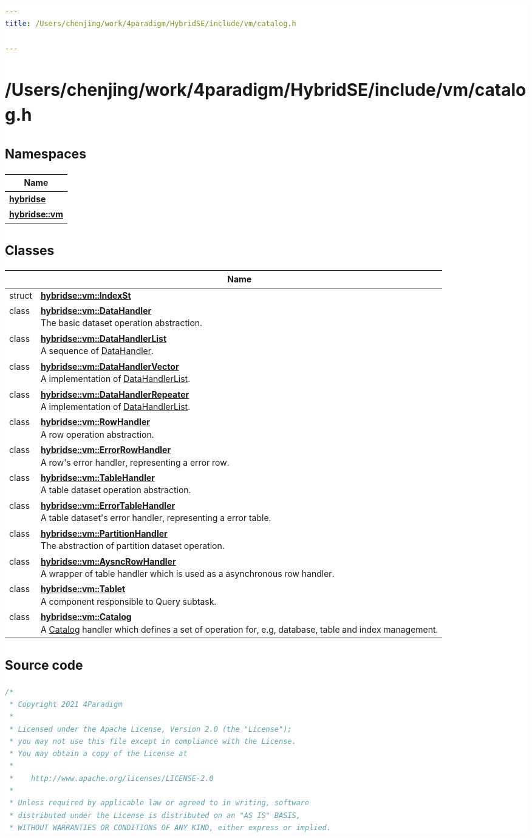 ```yaml
---
title: /Users/chenjing/work/4paradigm/HybridSE/include/vm/catalog.h

---
```

# /Users/chenjing/work/4paradigm/HybridSE/include/vm/catalog.h

## Namespaces

| Name           |
| -------------- |
| **[hybridse](/hybridse/usage/api/c++/Namespaces/namespacehybridse.md)**  |
| **[hybridse::vm](/hybridse/usage/api/c++/Namespaces/namespacehybridse_1_1vm.md)**  |

## Classes

|                | Name           |
| -------------- | -------------- |
| struct | **[hybridse::vm::IndexSt](/hybridse/usage/api/c++/Classes/structhybridse_1_1vm_1_1_index_st.md)**  |
| class | **[hybridse::vm::DataHandler](/hybridse/usage/api/c++/Classes/classhybridse_1_1vm_1_1_data_handler.md)** <br>The basic dataset operation abstraction.  |
| class | **[hybridse::vm::DataHandlerList](/hybridse/usage/api/c++/Classes/classhybridse_1_1vm_1_1_data_handler_list.md)** <br>A sequence of [DataHandler](/hybridse/usage/api/c++/Classes/classhybridse_1_1vm_1_1_data_handler.md).  |
| class | **[hybridse::vm::DataHandlerVector](/hybridse/usage/api/c++/Classes/classhybridse_1_1vm_1_1_data_handler_vector.md)** <br>A implementation of [DataHandlerList](/hybridse/usage/api/c++/Classes/classhybridse_1_1vm_1_1_data_handler_list.md).  |
| class | **[hybridse::vm::DataHandlerRepeater](/hybridse/usage/api/c++/Classes/classhybridse_1_1vm_1_1_data_handler_repeater.md)** <br>A implementation of [DataHandlerList](/hybridse/usage/api/c++/Classes/classhybridse_1_1vm_1_1_data_handler_list.md).  |
| class | **[hybridse::vm::RowHandler](/hybridse/usage/api/c++/Classes/classhybridse_1_1vm_1_1_row_handler.md)** <br>A row operation abstraction.  |
| class | **[hybridse::vm::ErrorRowHandler](/hybridse/usage/api/c++/Classes/classhybridse_1_1vm_1_1_error_row_handler.md)** <br>A row's error handler, representing a error row.  |
| class | **[hybridse::vm::TableHandler](/hybridse/usage/api/c++/Classes/classhybridse_1_1vm_1_1_table_handler.md)** <br>A table dataset operation abstraction.  |
| class | **[hybridse::vm::ErrorTableHandler](/hybridse/usage/api/c++/Classes/classhybridse_1_1vm_1_1_error_table_handler.md)** <br>A table dataset's error handler, representing a error table.  |
| class | **[hybridse::vm::PartitionHandler](/hybridse/usage/api/c++/Classes/classhybridse_1_1vm_1_1_partition_handler.md)** <br>The abstraction of partition dataset operation.  |
| class | **[hybridse::vm::AysncRowHandler](/hybridse/usage/api/c++/Classes/classhybridse_1_1vm_1_1_aysnc_row_handler.md)** <br>A wrapper of table handler which is used as a asynchronous row handler.  |
| class | **[hybridse::vm::Tablet](/hybridse/usage/api/c++/Classes/classhybridse_1_1vm_1_1_tablet.md)** <br>A component responsible to Query subtask.  |
| class | **[hybridse::vm::Catalog](/hybridse/usage/api/c++/Classes/classhybridse_1_1vm_1_1_catalog.md)** <br>A [Catalog]() handler which defines a set of operation for, e.g, database, table and index management.  |




## Source code

```cpp
/*
 * Copyright 2021 4Paradigm
 *
 * Licensed under the Apache License, Version 2.0 (the "License");
 * you may not use this file except in compliance with the License.
 * You may obtain a copy of the License at
 *
 *    http://www.apache.org/licenses/LICENSE-2.0
 *
 * Unless required by applicable law or agreed to in writing, software
 * distributed under the License is distributed on an "AS IS" BASIS,
 * WITHOUT WARRANTIES OR CONDITIONS OF ANY KIND, either express or implied.
```